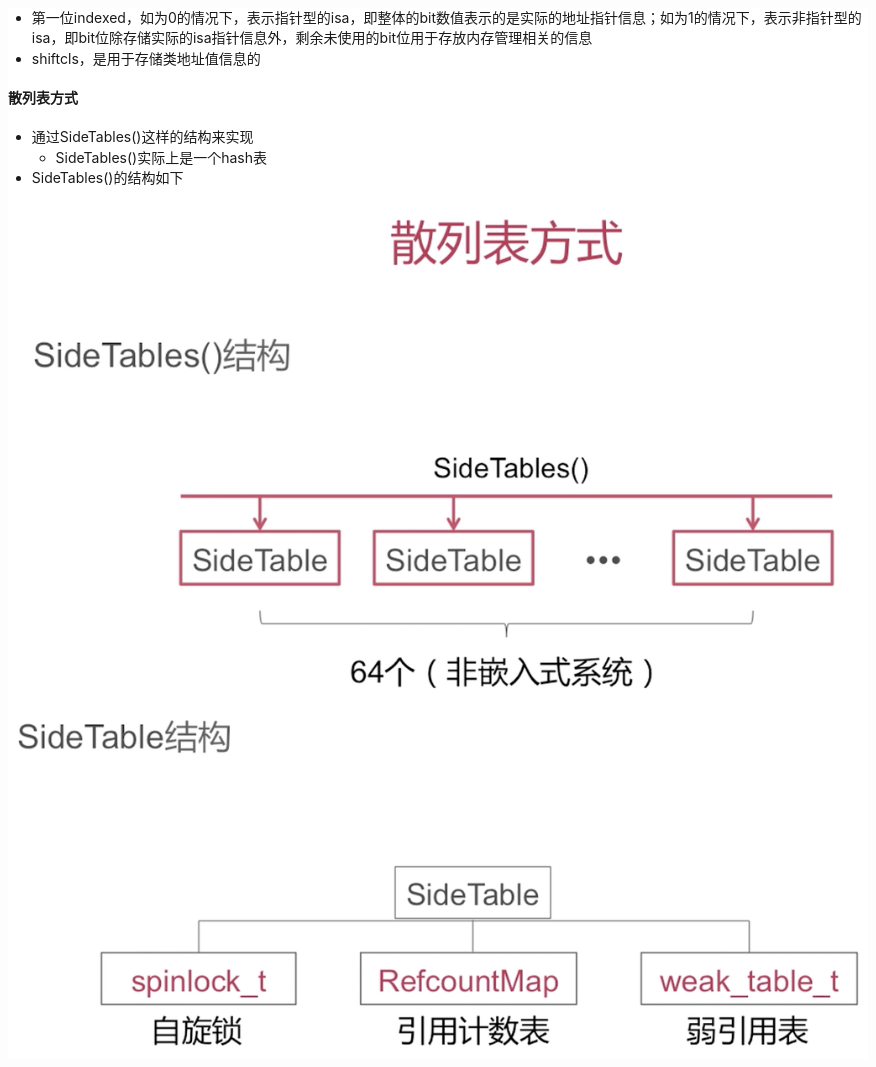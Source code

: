   * 第一位indexed，如为0的情况下，表示指针型的isa，即整体的bit数值表示的是实际的地址指针信息；如为1的情况下，表示非指针型的isa，即bit位除存储实际的isa指针信息外，剩余未使用的bit位用于存放内存管理相关的信息
  * shiftcls，是用于存储类地址值信息的

#### 散列表方式

* 通过SideTables()这样的结构来实现
  * SideTables()实际上是一个hash表
* SideTables()的结构如下

![SideTables结构](iOS知识点/SideTables结构.png)

![SideTable结构](iOS知识点/SideTable结构.png)
